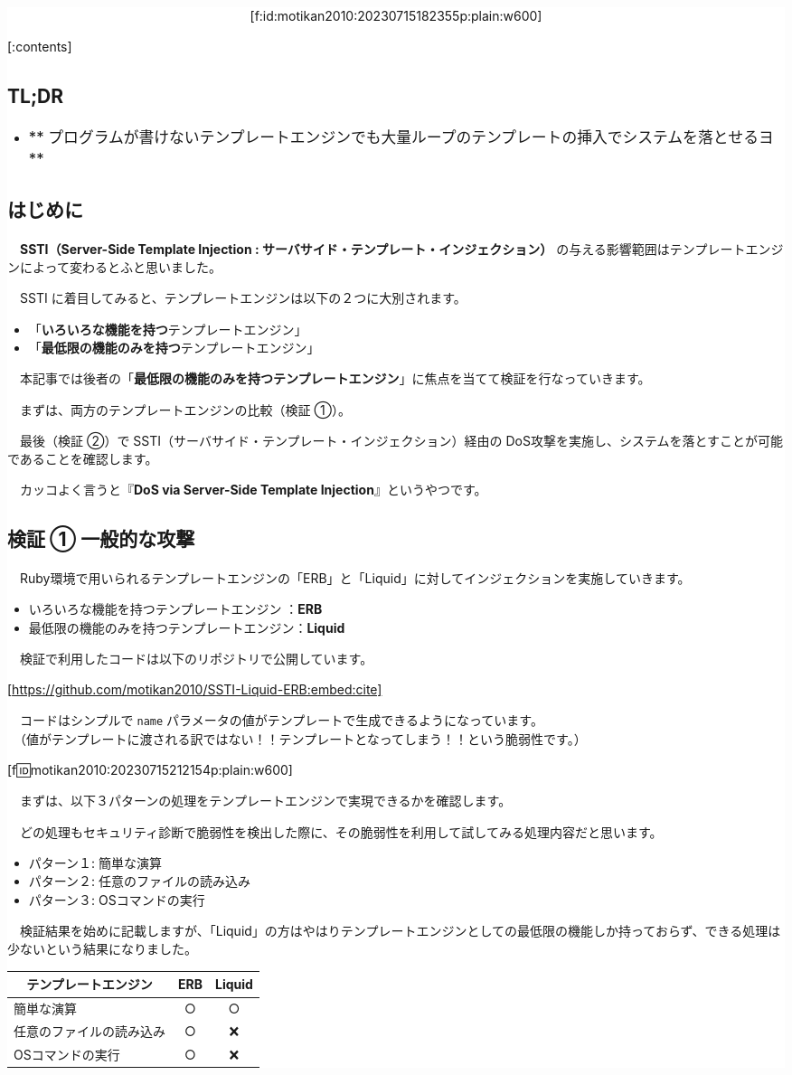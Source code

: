 <div style="text-align:center;">[f:id:motikan2010:20230715182355p:plain:w600]</div>


<div class="contents-box"><p>[:contents]</p></div>

## TL;DR

- <span style="font-size: 120%">** プログラムが書けないテンプレートエンジンでも大量ループのテンプレートの挿入でシステムを落とせるヨ **</span>

## はじめに

　**SSTI（Server-Side Template Injection : サーバサイド・テンプレート・インジェクション）** の与える影響範囲はテンプレートエンジンによって変わるとふと思いました。  

　SSTI に着目してみると、<span class="m-y">テンプレートエンジンは以下の２つに大別されます。</span>  

- 「**いろいろな機能を持つ**テンプレートエンジン」
- 「**最低限の機能のみを持つ**テンプレートエンジン」

　本記事では後者の「**最低限の機能のみを持つテンプレートエンジン**」に焦点を当てて検証を行なっていきます。

　まずは、両方のテンプレートエンジンの比較（検証 ①）。  

　最後（検証 ②）で SSTI（サーバサイド・テンプレート・インジェクション）経由の DoS攻撃を実施し、システムを落とすことが可能であることを確認します。     

　カッコよく言うと『**DoS via Server-Side Template Injection**』というやつです。  

## 検証 ① 一般的な攻撃


　Ruby環境で用いられるテンプレートエンジンの「ERB」と「Liquid」に対してインジェクションを実施していきます。  

- いろいろな機能を持つテンプレートエンジン ：**ERB**
- 最低限の機能のみを持つテンプレートエンジン：**Liquid** 

　検証で利用したコードは以下のリポジトリで公開しています。  

[https://github.com/motikan2010/SSTI-Liquid-ERB:embed:cite]  

　コードはシンプルで `name` パラメータの値がテンプレートで生成できるようになっています。  
　（値がテンプレートに渡される訳ではない！！テンプレートとなってしまう！！という脆弱性です。）

[f:id:motikan2010:20230715212154p:plain:w600]  

　まずは、以下３パターンの処理をテンプレートエンジンで実現できるかを確認します。  

　どの処理もセキュリティ診断で脆弱性を検出した際に、その脆弱性を利用して試してみる処理内容だと思います。  

- パターン１: 簡単な演算
- パターン２: 任意のファイルの読み込み
- パターン３: OSコマンドの実行

　検証結果を始めに記載しますが、「Liquid」の方はやはりテンプレートエンジンとしての最低限の機能しか持っておらず、できる処理は少ないという結果になりました。  

| テンプレートエンジン | ERB | Liquid |
| --- | :---: | :---: |
| 簡単な演算 | ○ | ○ |
| 任意のファイルの読み込み | ○ | ❌ |
| OSコマンドの実行 | ○ | ❌ |
